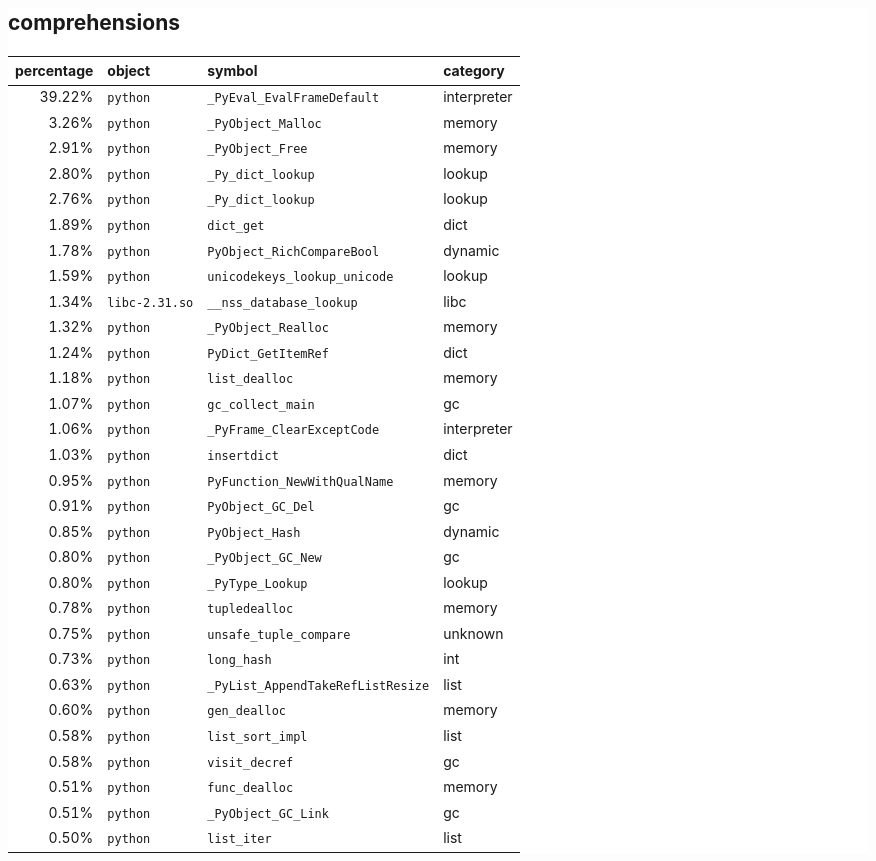 ## comprehensions

| percentage | object | symbol | category |
| ---: | :--- | :--- | :--- |
| 39.22% | `python` | `_PyEval_EvalFrameDefault` | interpreter |
| 3.26% | `python` | `_PyObject_Malloc` | memory |
| 2.91% | `python` | `_PyObject_Free` | memory |
| 2.80% | `python` | `_Py_dict_lookup` | lookup |
| 2.76% | `python` | `_Py_dict_lookup` | lookup |
| 1.89% | `python` | `dict_get` | dict |
| 1.78% | `python` | `PyObject_RichCompareBool` | dynamic |
| 1.59% | `python` | `unicodekeys_lookup_unicode` | lookup |
| 1.34% | `libc-2.31.so` | `__nss_database_lookup` | libc |
| 1.32% | `python` | `_PyObject_Realloc` | memory |
| 1.24% | `python` | `PyDict_GetItemRef` | dict |
| 1.18% | `python` | `list_dealloc` | memory |
| 1.07% | `python` | `gc_collect_main` | gc |
| 1.06% | `python` | `_PyFrame_ClearExceptCode` | interpreter |
| 1.03% | `python` | `insertdict` | dict |
| 0.95% | `python` | `PyFunction_NewWithQualName` | memory |
| 0.91% | `python` | `PyObject_GC_Del` | gc |
| 0.85% | `python` | `PyObject_Hash` | dynamic |
| 0.80% | `python` | `_PyObject_GC_New` | gc |
| 0.80% | `python` | `_PyType_Lookup` | lookup |
| 0.78% | `python` | `tupledealloc` | memory |
| 0.75% | `python` | `unsafe_tuple_compare` | unknown |
| 0.73% | `python` | `long_hash` | int |
| 0.63% | `python` | `_PyList_AppendTakeRefListResize` | list |
| 0.60% | `python` | `gen_dealloc` | memory |
| 0.58% | `python` | `list_sort_impl` | list |
| 0.58% | `python` | `visit_decref` | gc |
| 0.51% | `python` | `func_dealloc` | memory |
| 0.51% | `python` | `_PyObject_GC_Link` | gc |
| 0.50% | `python` | `list_iter` | list |
